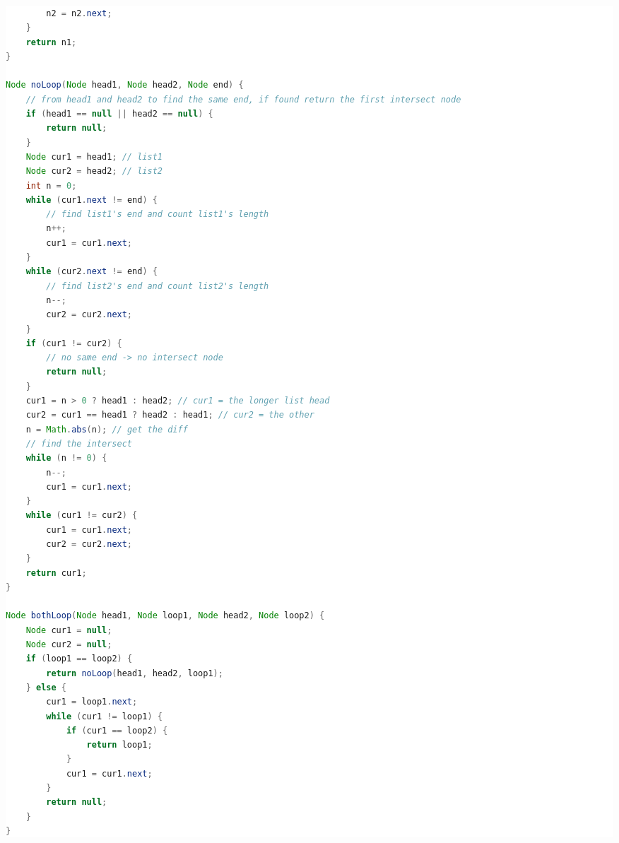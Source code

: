 ```java
        n2 = n2.next;
    }
    return n1;
}

Node noLoop(Node head1, Node head2, Node end) {
    // from head1 and head2 to find the same end, if found return the first intersect node
    if (head1 == null || head2 == null) {
        return null;
    }
    Node cur1 = head1; // list1
    Node cur2 = head2; // list2
    int n = 0;
    while (cur1.next != end) {
        // find list1's end and count list1's length
        n++;
        cur1 = cur1.next;
    }
    while (cur2.next != end) {
        // find list2's end and count list2's length
        n--;
        cur2 = cur2.next;
    }
    if (cur1 != cur2) {
        // no same end -> no intersect node
        return null;
    }
    cur1 = n > 0 ? head1 : head2; // cur1 = the longer list head
    cur2 = cur1 == head1 ? head2 : head1; // cur2 = the other
    n = Math.abs(n); // get the diff
    // find the intersect
    while (n != 0) {
        n--;
        cur1 = cur1.next;
    }
    while (cur1 != cur2) {
        cur1 = cur1.next;
        cur2 = cur2.next;
    }
    return cur1;
}

Node bothLoop(Node head1, Node loop1, Node head2, Node loop2) {
    Node cur1 = null;
    Node cur2 = null;
    if (loop1 == loop2) {
        return noLoop(head1, head2, loop1);
    } else {
        cur1 = loop1.next;
        while (cur1 != loop1) {
            if (cur1 == loop2) {
                return loop1;
            }
            cur1 = cur1.next;
        }
        return null;
    }
}
```
